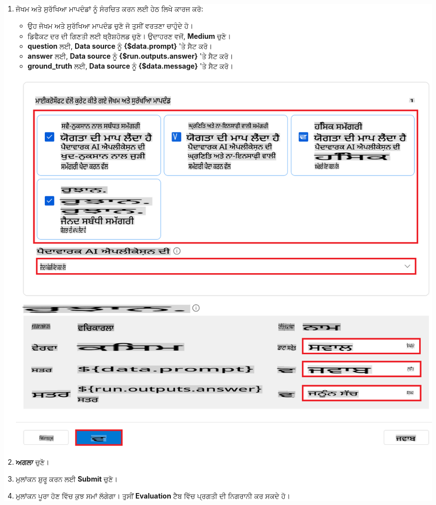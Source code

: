1. ਜੋਖਮ ਅਤੇ ਸੁਰੱਖਿਆ ਮਾਪਦੰਡਾਂ ਨੂੰ ਸੰਰਚਿਤ ਕਰਨ ਲਈ ਹੇਠ ਲਿਖੇ ਕਾਰਜ ਕਰੋ:

    - ਉਹ ਜੋਖਮ ਅਤੇ ਸੁਰੱਖਿਆ ਮਾਪਦੰਡ ਚੁਣੋ ਜੋ ਤੁਸੀਂ ਵਰਤਣਾ ਚਾਹੁੰਦੇ ਹੋ।
    - ਡਿਫੈਕਟ ਦਰ ਦੀ ਗਿਣਤੀ ਲਈ ਥ੍ਰੈਸ਼ਹੋਲਡ ਚੁਣੋ। ਉਦਾਹਰਣ ਵਜੋਂ, **Medium** ਚੁਣੋ।
    - **question** ਲਈ, **Data source** ਨੂੰ **{$data.prompt}** 'ਤੇ ਸੈਟ ਕਰੋ।
    - **answer** ਲਈ, **Data source** ਨੂੰ **{$run.outputs.answer}** 'ਤੇ ਸੈਟ ਕਰੋ।
    - **ground_truth** ਲਈ, **Data source** ਨੂੰ **{$data.message}** 'ਤੇ ਸੈਟ ਕਰੋ।

    ![Prompt flow ਮੁਲਾਂਕਨ.](../../../../../../translated_images/evaluation-setting3-2.185148a456f1edb7d0db874f765dc6bc34fec7e1b00833be81b0428af6d18233.pa.png)

1. **ਅਗਲਾ** ਚੁਣੋ।

1. ਮੁਲਾਂਕਨ ਸ਼ੁਰੂ ਕਰਨ ਲਈ **Submit** ਚੁਣੋ।

1. ਮੁਲਾਂਕਨ ਪੂਰਾ ਹੋਣ ਵਿੱਚ ਕੁਝ ਸਮਾਂ ਲੱਗੇਗਾ। ਤੁਸੀਂ **Evaluation** ਟੈਬ ਵਿੱਚ ਪ੍ਰਗਤੀ ਦੀ ਨਿਗਰਾਨੀ ਕਰ ਸਕਦੇ ਹੋ।
